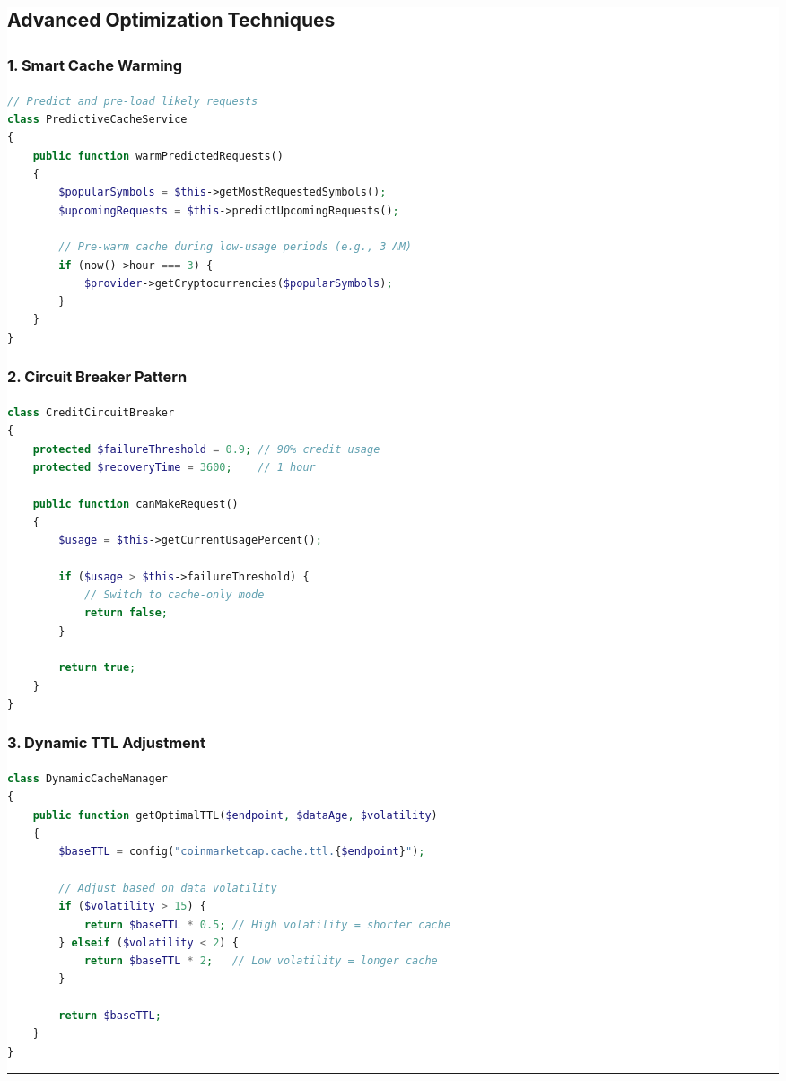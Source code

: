 ## Advanced Optimization Techniques

### 1. Smart Cache Warming

```php
// Predict and pre-load likely requests
class PredictiveCacheService
{
    public function warmPredictedRequests()
    {
        $popularSymbols = $this->getMostRequestedSymbols();
        $upcomingRequests = $this->predictUpcomingRequests();
        
        // Pre-warm cache during low-usage periods (e.g., 3 AM)
        if (now()->hour === 3) {
            $provider->getCryptocurrencies($popularSymbols);
        }
    }
}
```

### 2. Circuit Breaker Pattern

```php
class CreditCircuitBreaker
{
    protected $failureThreshold = 0.9; // 90% credit usage
    protected $recoveryTime = 3600;    // 1 hour
    
    public function canMakeRequest()
    {
        $usage = $this->getCurrentUsagePercent();
        
        if ($usage > $this->failureThreshold) {
            // Switch to cache-only mode
            return false;
        }
        
        return true;
    }
}
```

### 3. Dynamic TTL Adjustment

```php
class DynamicCacheManager
{
    public function getOptimalTTL($endpoint, $dataAge, $volatility)
    {
        $baseTTL = config("coinmarketcap.cache.ttl.{$endpoint}");
        
        // Adjust based on data volatility
        if ($volatility > 15) {
            return $baseTTL * 0.5; // High volatility = shorter cache
        } elseif ($volatility < 2) {
            return $baseTTL * 2;   // Low volatility = longer cache
        }
        
        return $baseTTL;
    }
}
```

---